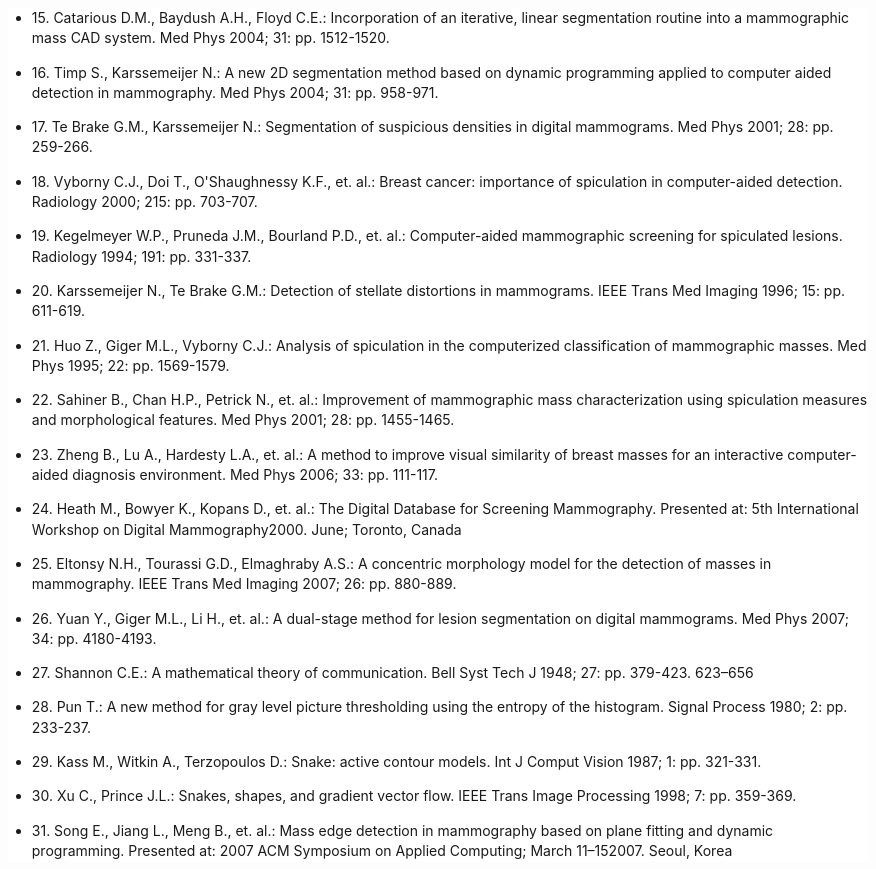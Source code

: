 
- 15\. Catarious D.M., Baydush A.H., Floyd C.E.: Incorporation of an iterative, linear segmentation routine into a mammographic mass CAD system. Med Phys 2004; 31: pp. 1512-1520.


- 16\. Timp S., Karssemeijer N.: A new 2D segmentation method based on dynamic programming applied to computer aided detection in mammography. Med Phys 2004; 31: pp. 958-971.


- 17\. Te Brake G.M., Karssemeijer N.: Segmentation of suspicious densities in digital mammograms. Med Phys 2001; 28: pp. 259-266.


- 18\. Vyborny C.J., Doi T., O'Shaughnessy K.F., et. al.: Breast cancer: importance of spiculation in computer-aided detection. Radiology 2000; 215: pp. 703-707.


- 19\. Kegelmeyer W.P., Pruneda J.M., Bourland P.D., et. al.: Computer-aided mammographic screening for spiculated lesions. Radiology 1994; 191: pp. 331-337.


- 20\. Karssemeijer N., Te Brake G.M.: Detection of stellate distortions in mammograms. IEEE Trans Med Imaging 1996; 15: pp. 611-619.


- 21\. Huo Z., Giger M.L., Vyborny C.J.: Analysis of spiculation in the computerized classification of mammographic masses. Med Phys 1995; 22: pp. 1569-1579.


- 22\. Sahiner B., Chan H.P., Petrick N., et. al.: Improvement of mammographic mass characterization using spiculation measures and morphological features. Med Phys 2001; 28: pp. 1455-1465.


- 23\. Zheng B., Lu A., Hardesty L.A., et. al.: A method to improve visual similarity of breast masses for an interactive computer-aided diagnosis environment. Med Phys 2006; 33: pp. 111-117.


- 24\. Heath M., Bowyer K., Kopans D., et. al.: The Digital Database for Screening Mammography. Presented at: 5th International Workshop on Digital Mammography2000. June; Toronto, Canada


- 25\. Eltonsy N.H., Tourassi G.D., Elmaghraby A.S.: A concentric morphology model for the detection of masses in mammography. IEEE Trans Med Imaging 2007; 26: pp. 880-889.


- 26\. Yuan Y., Giger M.L., Li H., et. al.: A dual-stage method for lesion segmentation on digital mammograms. Med Phys 2007; 34: pp. 4180-4193.


- 27\. Shannon C.E.: A mathematical theory of communication. Bell Syst Tech J 1948; 27: pp. 379-423. 623–656


- 28\. Pun T.: A new method for gray level picture thresholding using the entropy of the histogram. Signal Process 1980; 2: pp. 233-237.


- 29\. Kass M., Witkin A., Terzopoulos D.: Snake: active contour models. Int J Comput Vision 1987; 1: pp. 321-331.


- 30\. Xu C., Prince J.L.: Snakes, shapes, and gradient vector flow. IEEE Trans Image Processing 1998; 7: pp. 359-369.


- 31\. Song E., Jiang L., Meng B., et. al.: Mass edge detection in mammography based on plane fitting and dynamic programming. Presented at: 2007 ACM Symposium on Applied Computing; March 11–152007. Seoul, Korea

